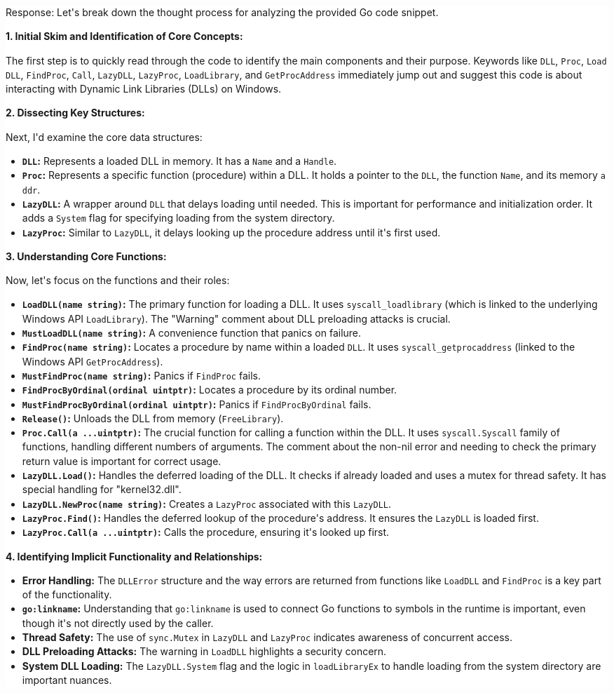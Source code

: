 Response:
Let's break down the thought process for analyzing the provided Go code snippet.

**1. Initial Skim and Identification of Core Concepts:**

The first step is to quickly read through the code to identify the main components and their purpose. Keywords like `DLL`, `Proc`, `LoadDLL`, `FindProc`, `Call`, `LazyDLL`, `LazyProc`, `LoadLibrary`, and `GetProcAddress` immediately jump out and suggest this code is about interacting with Dynamic Link Libraries (DLLs) on Windows.

**2. Dissecting Key Structures:**

Next, I'd examine the core data structures:

* **`DLL`:**  Represents a loaded DLL in memory. It has a `Name` and a `Handle`.
* **`Proc`:** Represents a specific function (procedure) within a DLL. It holds a pointer to the `DLL`, the function `Name`, and its memory `addr`.
* **`LazyDLL`:**  A wrapper around `DLL` that delays loading until needed. This is important for performance and initialization order. It adds a `System` flag for specifying loading from the system directory.
* **`LazyProc`:**  Similar to `LazyDLL`, it delays looking up the procedure address until it's first used.

**3. Understanding Core Functions:**

Now, let's focus on the functions and their roles:

* **`LoadDLL(name string)`:**  The primary function for loading a DLL. It uses `syscall_loadlibrary` (which is linked to the underlying Windows API `LoadLibrary`). The "Warning" comment about DLL preloading attacks is crucial.
* **`MustLoadDLL(name string)`:** A convenience function that panics on failure.
* **`FindProc(name string)`:**  Locates a procedure by name within a loaded `DLL`. It uses `syscall_getprocaddress` (linked to the Windows API `GetProcAddress`).
* **`MustFindProc(name string)`:**  Panics if `FindProc` fails.
* **`FindProcByOrdinal(ordinal uintptr)`:** Locates a procedure by its ordinal number.
* **`MustFindProcByOrdinal(ordinal uintptr)`:** Panics if `FindProcByOrdinal` fails.
* **`Release()`:** Unloads the DLL from memory (`FreeLibrary`).
* **`Proc.Call(a ...uintptr)`:**  The crucial function for calling a function within the DLL. It uses `syscall.Syscall` family of functions, handling different numbers of arguments. The comment about the non-nil error and needing to check the primary return value is important for correct usage.
* **`LazyDLL.Load()`:**  Handles the deferred loading of the DLL. It checks if already loaded and uses a mutex for thread safety. It has special handling for "kernel32.dll".
* **`LazyDLL.NewProc(name string)`:** Creates a `LazyProc` associated with this `LazyDLL`.
* **`LazyProc.Find()`:**  Handles the deferred lookup of the procedure's address. It ensures the `LazyDLL` is loaded first.
* **`LazyProc.Call(a ...uintptr)`:**  Calls the procedure, ensuring it's looked up first.

**4. Identifying Implicit Functionality and Relationships:**

* **Error Handling:**  The `DLLError` structure and the way errors are returned from functions like `LoadDLL` and `FindProc` is a key part of the functionality.
* **`go:linkname`:**  Understanding that `go:linkname` is used to connect Go functions to symbols in the runtime is important, even though it's not directly used by the caller.
* **Thread Safety:** The use of `sync.Mutex` in `LazyDLL` and `LazyProc` indicates awareness of concurrent access.
* **DLL Preloading Attacks:** The warning in `LoadDLL` highlights a security concern.
* **System DLL Loading:** The `LazyDLL.System` flag and the logic in `loadLibraryEx` to handle loading from the system directory are important nuances.
